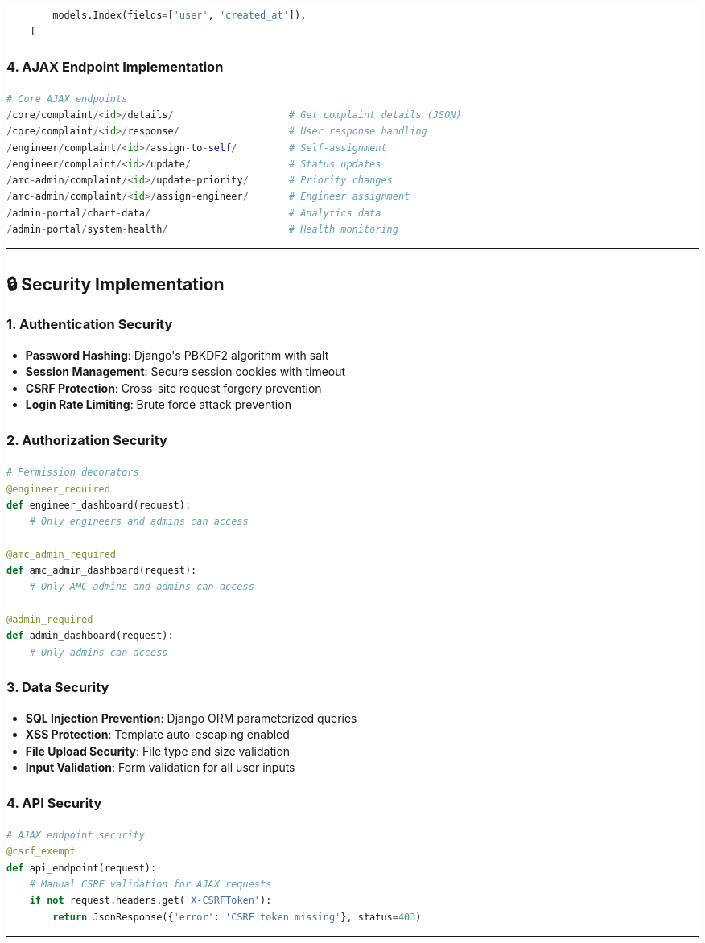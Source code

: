 ```python
        models.Index(fields=['user', 'created_at']),
    ]
```

### 4. AJAX Endpoint Implementation
```python
# Core AJAX endpoints
/core/complaint/<id>/details/                    # Get complaint details (JSON)
/core/complaint/<id>/response/                   # User response handling
/engineer/complaint/<id>/assign-to-self/         # Self-assignment
/engineer/complaint/<id>/update/                 # Status updates
/amc-admin/complaint/<id>/update-priority/       # Priority changes
/amc-admin/complaint/<id>/assign-engineer/       # Engineer assignment
/admin-portal/chart-data/                        # Analytics data
/admin-portal/system-health/                     # Health monitoring
```

---

## 🔒 Security Implementation

### 1. Authentication Security
- **Password Hashing**: Django's PBKDF2 algorithm with salt
- **Session Management**: Secure session cookies with timeout
- **CSRF Protection**: Cross-site request forgery prevention
- **Login Rate Limiting**: Brute force attack prevention

### 2. Authorization Security
```python
# Permission decorators
@engineer_required
def engineer_dashboard(request):
    # Only engineers and admins can access
    
@amc_admin_required  
def amc_admin_dashboard(request):
    # Only AMC admins and admins can access

@admin_required
def admin_dashboard(request):
    # Only admins can access
```

### 3. Data Security
- **SQL Injection Prevention**: Django ORM parameterized queries
- **XSS Protection**: Template auto-escaping enabled
- **File Upload Security**: File type and size validation
- **Input Validation**: Form validation for all user inputs

### 4. API Security
```python
# AJAX endpoint security
@csrf_exempt
def api_endpoint(request):
    # Manual CSRF validation for AJAX requests
    if not request.headers.get('X-CSRFToken'):
        return JsonResponse({'error': 'CSRF token missing'}, status=403)
```

---